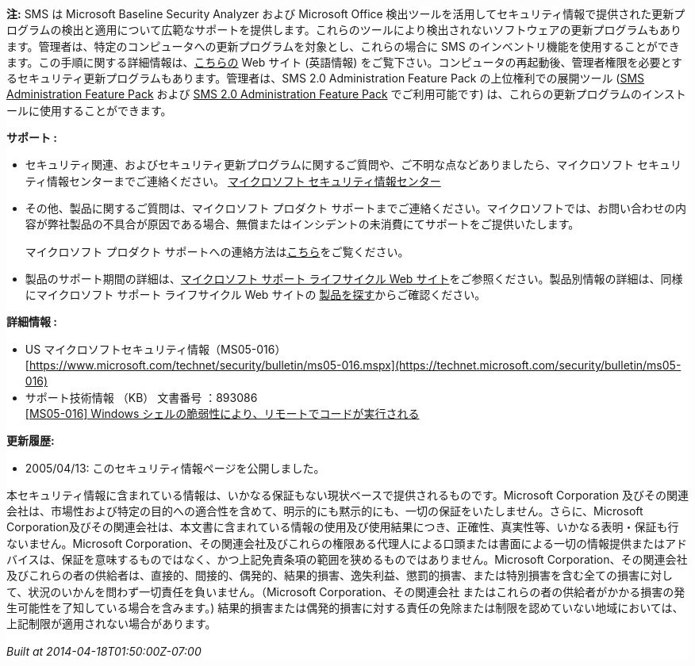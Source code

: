**注:** SMS は Microsoft Baseline Security Analyzer および Microsoft Office 検出ツールを活用してセキュリティ情報で提供された更新プログラムの検出と適用について広範なサポートを提供します。これらのツールにより検出されないソフトウェアの更新プログラムもあります。管理者は、特定のコンピュータへの更新プログラムを対象とし、これらの場合に SMS のインベントリ機能を使用することができます。この手順に関する詳細情報は、[こちらの](https://www.microsoft.com/technet/prodtechnol/sms/sms2003/patchupdate.mspx) Web サイト (英語情報) をご覧下さい。コンピュータの再起動後、管理者権限を必要とするセキュリティ更新プログラムもあります。管理者は、SMS 2.0 Administration Feature Pack の上位権利での展開ツール ([SMS Administration Feature Pack](https://www.microsoft.com/japan/smserver/downloads/2003/adminpack.asp) および [SMS 2.0 Administration Feature Pack](https://www.microsoft.com/japan/smserver/downloads/20/featurepacks/adminpack/) でご利用可能です) は、これらの更新プログラムのインストールに使用することができます。

**サポート :**

-   セキュリティ関連、およびセキュリティ更新プログラムに関するご質問や、ご不明な点などありましたら、マイクロソフト セキュリティ情報センターまでご連絡ください。
    [マイクロソフト セキュリティ情報センター](https://www.microsoft.com/japan/security/sicinfo.mspx)
-   その他、製品に関するご質問は、マイクロソフト プロダクト サポートまでご連絡ください。マイクロソフトでは、お問い合わせの内容が弊社製品の不具合が原因である場合、無償またはインシデントの未消費にてサポートをご提供いたします。

    マイクロソフト プロダクト サポートへの連絡方法は[こちら](https://support.microsoft.com/select/?target=assistance)をご覧ください。

-   製品のサポート期間の詳細は、[マイクロソフト サポート ライフサイクル Web サイト](https://www.microsoft.com/lifecycle)をご参照ください。製品別情報の詳細は、同様にマイクロソフト サポート ライフサイクル Web サイトの [製品を探す](https://support.microsoft.com/default.aspx?scid=fh;ja;complifeport)からご確認ください。

**詳細情報 :**

-   US マイクロソフトセキュリティ情報（MS05-016）  
    [https://www.microsoft.com/technet/security/bulletin/ms05-016.mspx](https://technet.microsoft.com/security/bulletin/ms05-016)
-   サポート技術情報 （KB） 文書番号 ：893086  
    [\[MS05-016\] Windows シェルの脆弱性により、リモートでコードが実行される](https://support.microsoft.com/kb/893086)

**更新履歴:**

-   2005/04/13: このセキュリティ情報ページを公開しました。

本セキュリティ情報に含まれている情報は、いかなる保証もない現状ベースで提供されるものです。Microsoft Corporation 及びその関連会社は、市場性および特定の目的への適合性を含めて、明示的にも黙示的にも、一切の保証をいたしません。さらに、Microsoft Corporation及びその関連会社は、本文書に含まれている情報の使用及び使用結果につき、正確性、真実性等、いかなる表明・保証も行ないません。Microsoft Corporation、その関連会社及びこれらの権限ある代理人による口頭または書面による一切の情報提供またはアドバイスは、保証を意味するものではなく、かつ上記免責条項の範囲を狭めるものではありません。Microsoft Corporation、その関連会社 及びこれらの者の供給者は、直接的、間接的、偶発的、結果的損害、逸失利益、懲罰的損害、または特別損害を含む全ての損害に対して、状況のいかんを問わず一切責任を負いません。（Microsoft Corporation、その関連会社 またはこれらの者の供給者がかかる損害の発生可能性を了知している場合を含みます。) 結果的損害または偶発的損害に対する責任の免除または制限を認めていない地域においては、上記制限が適用されない場合があります。

*Built at 2014-04-18T01:50:00Z-07:00*
